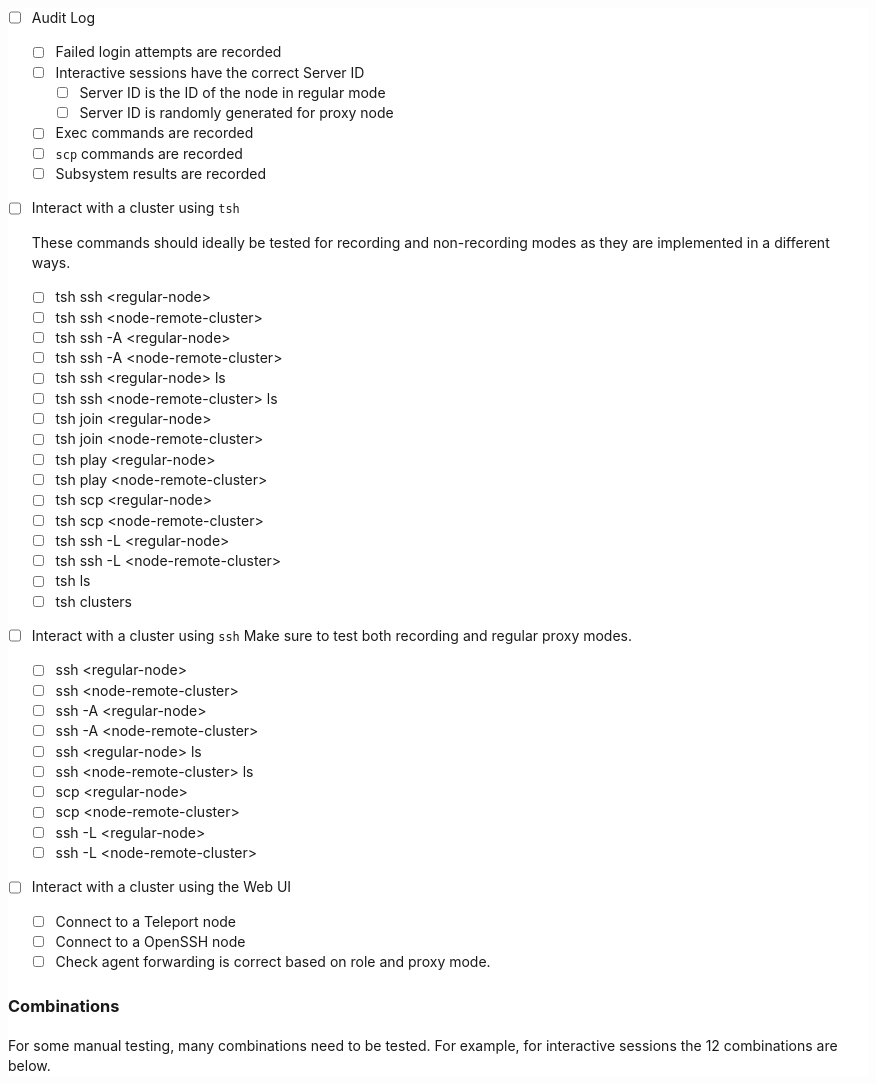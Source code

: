 - [ ] Audit Log
  - [ ] Failed login attempts are recorded
  - [ ] Interactive sessions have the correct Server ID
    - [ ] Server ID is the ID of the node in regular mode
    - [ ] Server ID is randomly generated for proxy node
  - [ ] Exec commands are recorded
  - [ ] `scp` commands are recorded
  - [ ] Subsystem results are recorded

- [ ] Interact with a cluster using `tsh`

   These commands should ideally be tested for recording and non-recording modes as they are implemented in a different ways.

  - [ ] tsh ssh \<regular-node\>
  - [ ] tsh ssh \<node-remote-cluster\>
  - [ ] tsh ssh -A \<regular-node\>
  - [ ] tsh ssh -A \<node-remote-cluster\>
  - [ ] tsh ssh \<regular-node\> ls
  - [ ] tsh ssh \<node-remote-cluster\> ls
  - [ ] tsh join \<regular-node\>
  - [ ] tsh join \<node-remote-cluster\>
  - [ ] tsh play \<regular-node\>
  - [ ] tsh play \<node-remote-cluster\>
  - [ ] tsh scp \<regular-node\>
  - [ ] tsh scp \<node-remote-cluster\>
  - [ ] tsh ssh -L \<regular-node\>
  - [ ] tsh ssh -L \<node-remote-cluster\>
  - [ ] tsh ls
  - [ ] tsh clusters

- [ ] Interact with a cluster using `ssh`
   Make sure to test both recording and regular proxy modes.
  - [ ] ssh \<regular-node\>
  - [ ] ssh \<node-remote-cluster\>
  - [ ] ssh -A \<regular-node\>
  - [ ] ssh -A \<node-remote-cluster\>
  - [ ] ssh \<regular-node\> ls
  - [ ] ssh \<node-remote-cluster\> ls
  - [ ] scp \<regular-node\>
  - [ ] scp \<node-remote-cluster\>
  - [ ] ssh -L \<regular-node\>
  - [ ] ssh -L \<node-remote-cluster\>

- [ ] Interact with a cluster using the Web UI
  - [ ] Connect to a Teleport node
  - [ ] Connect to a OpenSSH node
  - [ ] Check agent forwarding is correct based on role and proxy mode.

### Combinations

For some manual testing, many combinations need to be tested. For example, for
interactive sessions the 12 combinations are below.
